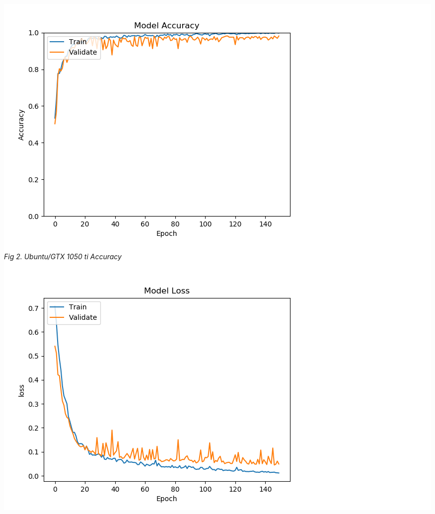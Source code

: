<img src="Model/Plots/Accuracy.png" alt="Adam Optimizer Results" />

_Fig 2. Ubuntu/GTX 1050 ti Accuracy_

<img src="Model/Plots/Loss.png" alt="Ubuntu/GTX 1050 ti Loss" />
